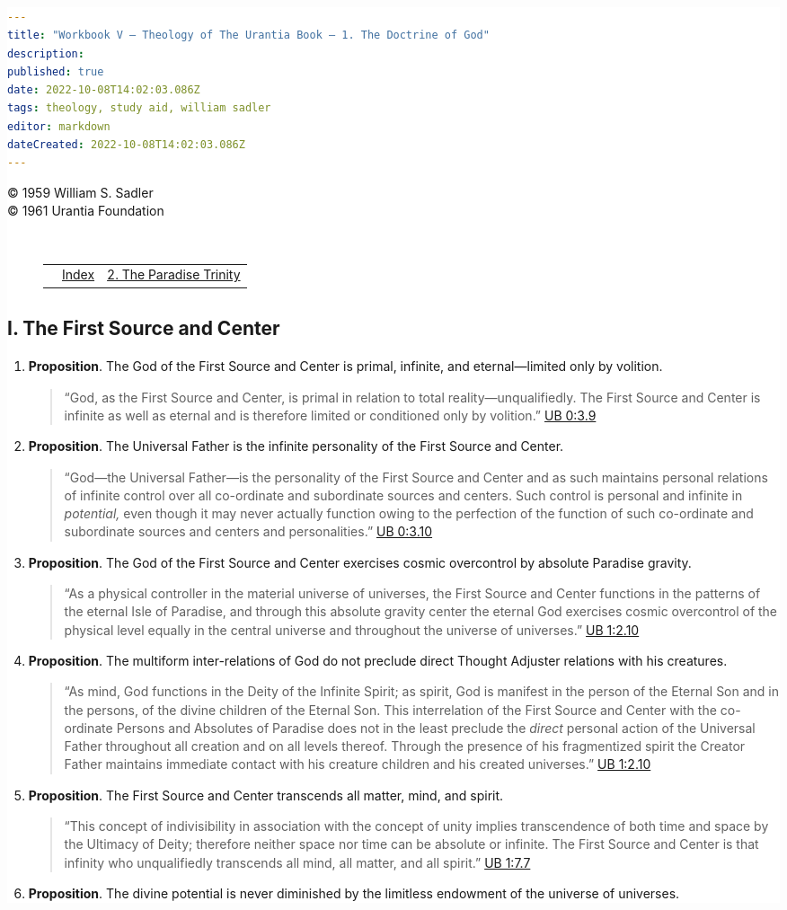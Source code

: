 ```yaml
---
title: "Workbook V — Theology of The Urantia Book — 1. The Doctrine of God"
description: 
published: true
date: 2022-10-08T14:02:03.086Z
tags: theology, study aid, william sadler
editor: markdown
dateCreated: 2022-10-08T14:02:03.086Z
---
```


<p class="v-card v-sheet theme--light grey lighten-3 px-2">© 1959 William S. Sadler<br>© 1961 Urantia Foundation</p>

<br>

<figure class="table chapter-navigator">
	<table>
		<tbody>
		<tr>
			<td></td>
			<td><a href="/en/article/William_S_Sadler/Workbook_5_Theology/Index">Index</a></td>
			<td><a href="/en/article/William_S_Sadler/Workbook_5_Theology/2">2. The Paradise Trinity</a></td>
		</tr>
		</tbody>
	</table>
</figure>

## I. The First Source and Center

1. **Proposition**. The God of the First Source and Center is primal, infinite, and eternal—limited only by volition.
	> “God, as the First Source and Center, is primal in relation to total reality—unqualifiedly. The First Source and Center is infinite as well as eternal and is therefore limited or conditioned only by volition.” <a id="s29_213"></a>[UB 0:3.9](/en/The_Urantia_Book/0#p3_9)
2. **Proposition**. The Universal Father is the infinite personality of the First Source and Center.
	> “God—the Universal Father—is the personality of the First Source and Center and as such maintains personal relations of infinite control over all co-ordinate and subordinate sources and centers. Such control is personal and infinite in _potential,_ even though it may never actually function owing to the perfection of the function of such co-ordinate and subordinate sources and centers and personalities.” <a id="s31_411"></a>[UB 0:3.10](/en/The_Urantia_Book/0#p3_10)
3. **Proposition**. The God of the First Source and Center exercises cosmic overcontrol by absolute Paradise gravity.
	> “As a physical controller in the material universe of universes, the First Source and Center functions in the patterns of the eternal Isle of Paradise, and through this absolute gravity center the eternal God exercises cosmic overcontrol of the physical level equally in the central universe and throughout the universe of universes.” <a id="s33_338"></a>[UB 1:2.10](/en/The_Urantia_Book/1#p2_10)
4. **Proposition**. The multiform inter-relations of God do not preclude direct Thought Adjuster relations with his creatures. 
	> “As mind, God functions in the Deity of the Infinite Spirit; as spirit, God is manifest in the person of the Eternal Son and in the persons, of the divine children of the Eternal Son. This interrelation of the First Source and Center with the co-ordinate Persons and Absolutes of Paradise does not in the least preclude the _direct_ personal action of the Universal Father throughout all creation and on all levels thereof. Through the presence of his fragmentized spirit the Creator Father maintains immediate contact with his creature children and his created universes.” <a id="s35_577"></a>[UB 1:2.10](/en/The_Urantia_Book/1#p2_10)
5. **Proposition**. The First Source and Center transcends all matter, mind, and spirit. 
	> “This concept of indivisibility in association with the concept of unity implies transcendence of both time and space by the Ultimacy of Deity; therefore neither space nor time can be absolute or infinite. The First Source and Center is that infinity who unqualifiedly transcends all mind, all matter, and all spirit.” <a id="s37_322"></a>[UB 1:7.7](/en/The_Urantia_Book/1#p7_7)
6. **Proposition**. The divine potential is never diminished by the limitless endowment of the universe of universes. 